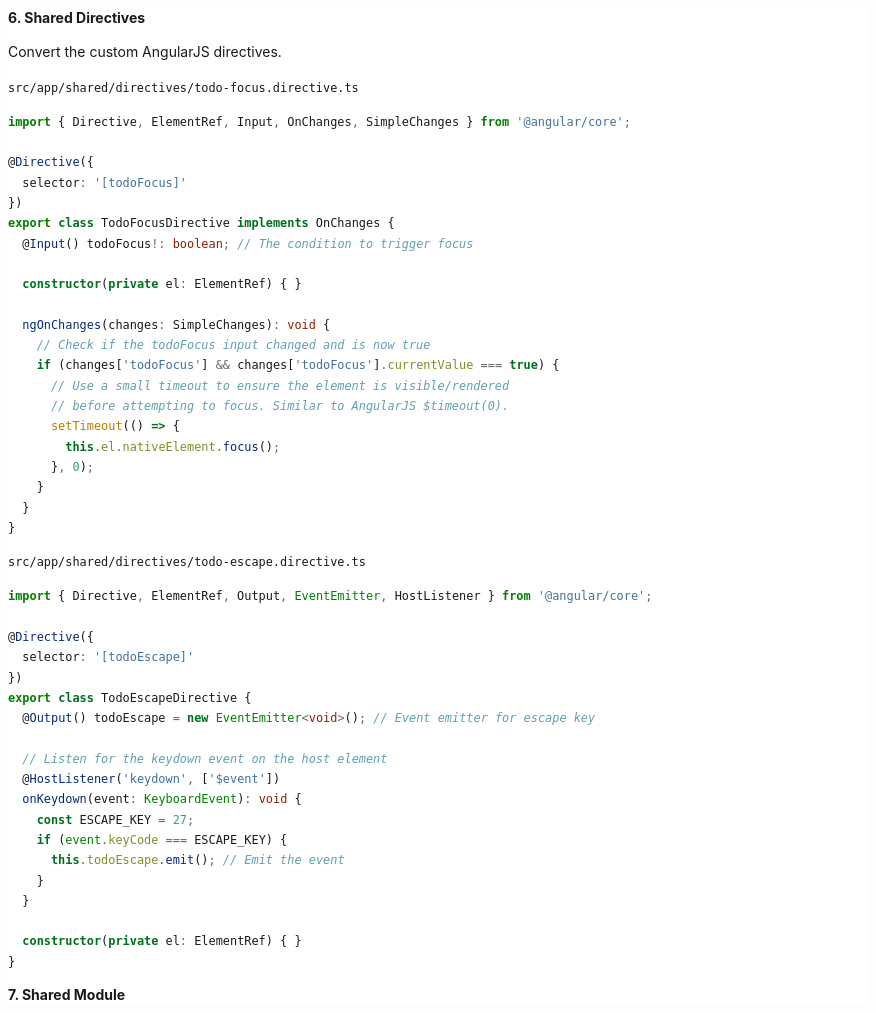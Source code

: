 **6. Shared Directives**

Convert the custom AngularJS directives.

`src/app/shared/directives/todo-focus.directive.ts`
```typescript
import { Directive, ElementRef, Input, OnChanges, SimpleChanges } from '@angular/core';

@Directive({
  selector: '[todoFocus]'
})
export class TodoFocusDirective implements OnChanges {
  @Input() todoFocus!: boolean; // The condition to trigger focus

  constructor(private el: ElementRef) { }

  ngOnChanges(changes: SimpleChanges): void {
    // Check if the todoFocus input changed and is now true
    if (changes['todoFocus'] && changes['todoFocus'].currentValue === true) {
      // Use a small timeout to ensure the element is visible/rendered
      // before attempting to focus. Similar to AngularJS $timeout(0).
      setTimeout(() => {
        this.el.nativeElement.focus();
      }, 0);
    }
  }
}
```

`src/app/shared/directives/todo-escape.directive.ts`
```typescript
import { Directive, ElementRef, Output, EventEmitter, HostListener } from '@angular/core';

@Directive({
  selector: '[todoEscape]'
})
export class TodoEscapeDirective {
  @Output() todoEscape = new EventEmitter<void>(); // Event emitter for escape key

  // Listen for the keydown event on the host element
  @HostListener('keydown', ['$event'])
  onKeydown(event: KeyboardEvent): void {
    const ESCAPE_KEY = 27;
    if (event.keyCode === ESCAPE_KEY) {
      this.todoEscape.emit(); // Emit the event
    }
  }

  constructor(private el: ElementRef) { }
}
```

**7. Shared Module**
